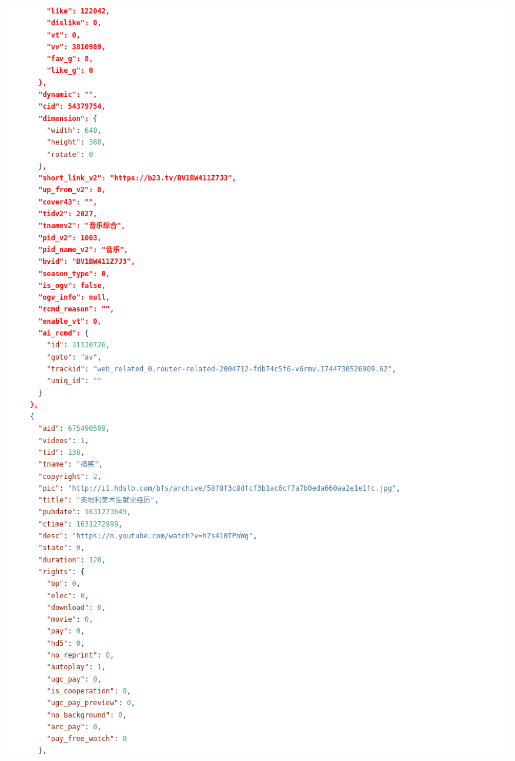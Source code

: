 ```json
          "like": 122042,
          "dislike": 0,
          "vt": 0,
          "vv": 3810989,
          "fav_g": 8,
          "like_g": 0
        },
        "dynamic": "",
        "cid": 54379754,
        "dimension": {
          "width": 640,
          "height": 360,
          "rotate": 0
        },
        "short_link_v2": "https://b23.tv/BV1BW411Z7J3",
        "up_from_v2": 8,
        "cover43": "",
        "tidv2": 2027,
        "tnamev2": "音乐综合",
        "pid_v2": 1003,
        "pid_name_v2": "音乐",
        "bvid": "BV1BW411Z7J3",
        "season_type": 0,
        "is_ogv": false,
        "ogv_info": null,
        "rcmd_reason": "",
        "enable_vt": 0,
        "ai_rcmd": {
          "id": 31130726,
          "goto": "av",
          "trackid": "web_related_0.router-related-2004712-fdb74c5f6-v6rmv.1744730526909.62",
          "uniq_id": ""
        }
      },
      {
        "aid": 675490509,
        "videos": 1,
        "tid": 138,
        "tname": "搞笑",
        "copyright": 2,
        "pic": "http://i1.hdslb.com/bfs/archive/58f8f3c8dfcf3b1ac6cf7a7b0eda660aa2e1e1fc.jpg",
        "title": "奥地利美术生就业经历",
        "pubdate": 1631273645,
        "ctime": 1631272999,
        "desc": "https://m.youtube.com/watch?v=h7s410TPnWg",
        "state": 0,
        "duration": 128,
        "rights": {
          "bp": 0,
          "elec": 0,
          "download": 0,
          "movie": 0,
          "pay": 0,
          "hd5": 0,
          "no_reprint": 0,
          "autoplay": 1,
          "ugc_pay": 0,
          "is_cooperation": 0,
          "ugc_pay_preview": 0,
          "no_background": 0,
          "arc_pay": 0,
          "pay_free_watch": 0
        },
```